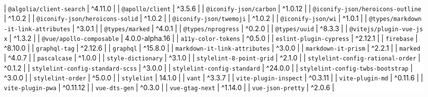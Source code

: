 | `@algolia/client-search`                             | ^4.11.0         |
| `@apollo/client`                                     | ^3.5.6          |
| `@iconify-json/carbon`                               | ^1.0.12         |
| `@iconify-json/heroicons-outline`                    | ^1.0.2          |
| `@iconify-json/heroicons-solid`                      | ^1.0.2          |
| `@iconify-json/twemoji`                              | ^1.0.2          |
| `@iconify-json/wi`                                   | ^1.0.1          |
| `@types/markdown-it-link-attributes`                 | ^3.0.1          |
| `@types/marked`                                      | ^4.0.1          |
| `@types/nprogress`                                   | ^0.2.0          |
| `@types/uuid`                                        | ^8.3.3          |
| `@vitejs/plugin-vue-jsx`                             | ^1.3.2          |
| `@vue/apollo-composable`                             | 4.0.0-alpha.16  |
| `a11y-color-tokens`                                  | ^0.5.0          |
| `eslint-plugin-cypress`                              | ^2.12.1         |
| `firebase`                                           | ^8.10.0         |
| `graphql-tag`                                        | ^2.12.6         |
| `graphql`                                            | ^15.8.0         |
| `markdown-it-link-attributes`                        | ^3.0.0          |
| `markdown-it-prism`                                  | ^2.2.1          |
| `marked`                                             | ^4.0.7          |
| `pascalcase`                                         | ^1.0.0          |
| `style-dictionary`                                   | ^3.1.0          |
| `stylelint-8-point-grid`                             | ^2.1.0          |
| `stylelint-config-rational-order`                    | ^0.1.2          |
| `stylelint-config-standard-scss`                     | ^3.0.0          |
| `stylelint-config-standard`                          | ^24.0.0         |
| `stylelint-config-twbs-bootstrap`                    | ^3.0.0          |
| `stylelint-order`                                    | ^5.0.0          |
| `stylelint`                                          | 14.1.0          |
| `vant`                                               | ^3.3.7          |
| `vite-plugin-inspect`                                | ^0.3.11         |
| `vite-plugin-md`                                     | ^0.11.6         |
| `vite-plugin-pwa`                                    | ^0.11.12        |
| `vue-dts-gen`                                        | ^0.3.0          |
| `vue-gtag-next`                                      | ^1.14.0         |
| `vue-json-pretty`                                    | ^2.0.6          |